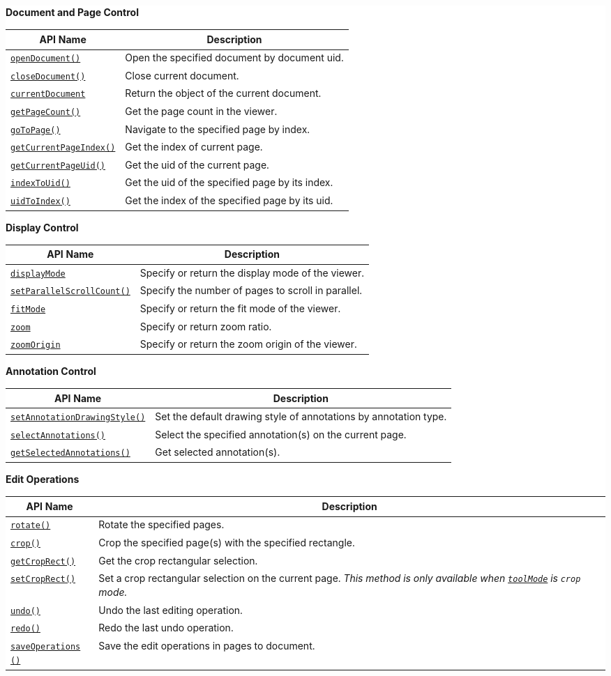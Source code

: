 **Document and Page Control**

| API Name                                        | Description                                     |
| ----------------------------------------------- | ----------------------------------------------- |
| [`openDocument()`](#opendocument)               | Open the specified document by document uid.    |
| [`closeDocument()`](#closedocument)             | Close current document.                         |
| [`currentDocument`](#currentdocument)           | Return the object of the current document.      |
| [`getPageCount()`](#getpagecount)               | Get the page count in the viewer.               |
| [`goToPage()`](#gotopage)                       | Navigate to the specified page by index.        |
| [`getCurrentPageIndex()`](#getcurrentpageindex) | Get the index of current page.                  |
| [`getCurrentPageUid()`](#getcurrentpageuid)     | Get the uid of the current page.                |
| [`indexToUid()`](#indextouid)                   | Get the uid of the specified page by its index. |
| [`uidToIndex()`](#uidtoindex)                   | Get the index of the specified page by its uid. |


**Display Control**

| API Name                                              | Description                                        |
| ----------------------------------------------------- | -------------------------------------------------- |
| [`displayMode`](#displaymode)                         | Specify or return the display mode of the viewer.  |
| [`setParallelScrollCount()`](#setparallelscrollcount) | Specify the number of pages to scroll in parallel. |
| [`fitMode`](#fitmode)                                 | Specify or return the fit mode of the viewer.      |
| [`zoom`](#zoom)                                       | Specify or return zoom ratio.                      |
| [`zoomOrigin`](#zoomorigin)                           | Specify or return the zoom origin of the viewer.   |

**Annotation Control**

| API Name                                                    | Description                                                      |
| ----------------------------------------------------------- | ---------------------------------------------------------------- |
| [`setAnnotationDrawingStyle()`](#setannotationdrawingstyle) | Set the default drawing style of annotations by annotation type. |
| [`selectAnnotations()`](#selectannotations)                 | Select the specified annotation(s) on the current page.          |
| [`getSelectedAnnotations()`](#getselectedannotations)       | Get selected annotation(s).                                      |

**Edit Operations**

| API Name                              | Description                                                                                                                        |
| ------------------------------------- | ---------------------------------------------------------------------------------------------------------------------------------- |
| [`rotate()`](#rotate)                 | Rotate the specified pages.                                                                                                        |
| [`crop()`](#crop)                     | Crop the specified page(s) with the specified rectangle.                                                                           |
| [`getCropRect()`](#getcroprect)       | Get the crop rectangular selection.                                                                                                |
| [`setCropRect()`](#setcroprect)       | Set a crop rectangular selection on the current page. *This method is only available when [`toolMode`](#toolmode) is `crop` mode.* |
| [`undo()`](#undo)                     | Undo the last editing operation.                                                                                                   |
| [`redo()`](#redo)                     | Redo the last undo operation.                                                                                                      |
| [`saveOperations()`](#saveoperations) | Save the edit operations in pages to document.                                                                                     |
